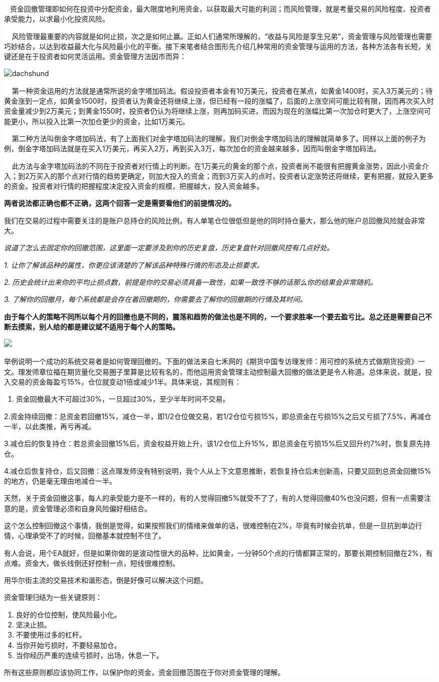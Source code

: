    资金回撤管理即如何在投资中分配资金，最大限度地利用资金，以获取最大可能的利润；而风险管理，就是考量交易的风险程度、投资者承受能力，以求最小化投资风险。

    风险管理最重要的内容就是如何止损，次之是如何止赢。正如人们通常所理解的，“收益与风险是孪生兄弟”，资金管理与风险管理也需要巧妙结合，以达到收益最大化与风险最小化的平衡。接下来笔者结合图形先介绍几种常用的资金管理与运用的方法，各种方法各有长短，关键还是在于投资者如何灵活运用。资金管理方法因市而异：

![dachshund](https://cdn.fendou.la/funstoutiao/2020/12/141437789.png "4969E69A-012C-4093-974E-F232EA095900.png")

    第一种资金运用的方法就是通常所说的金字塔加码法。假设投资者本金有10万美元，投资者在某点，如黄金1400时，买入3万美元的；待黄金涨到一定点，如黄金1500时，投资者认为黄金还将继续上涨，但已经有一段的涨幅了，后面的上涨空间可能比较有限，因而再次买入时资金量减少到2万美元；到黄金1550时，投资者仍认为将继续上涨，则再加码买进，而因为现在的涨幅比第一次加仓时更大了，上涨空间可能更小，所以投入比第一次加仓更少的资金，比如1万美元。

    第二种方法叫倒金字塔加码法，有了上面我们对金字塔加码法的理解，我们对倒金字塔加码法的理解就简单多了。同样以上面的例子为例，倒金字塔加码法就是在买入1万美元，再买入2万，再到买入3万，每次加仓的资金越来越多，因而叫倒金字塔加码法。

    此方法与金字塔加码法的不同在于投资者对行情上的判断。在1万美元的黄金的那个点，投资者尚不能很有把握黄金涨势，因此小资金介入；到2万买入的那个点对行情的趋势更确定，则加大投入的资金；而到3万买入的点时，投资者认定涨势还将继续，更有把握，就投入更多的资金。投资者对行情的把握程度决定投入资金的规模，把握越大，投入资金越多。

**两者说法都正确也都不正确，这两个回答一定是需要看他们的前提情况的。**

我们在交易的过程中需要关注的是账户总持仓的风险比例，有人单笔仓位很低但是他的同时持仓量大，那么他的账户总回撤风险就会非常大。

_说道了怎么去固定你的回撤范围，这里面一定要涉及到你的历史复盘，历史复盘针对回撤风控有几点好处。_

_1. 让你了解该品种的属性，你更应该清楚的了解该品种特殊行情的形态及止损要求。_

_2. 历史会统计出来你的平均止损点数，前提是你的交易必须具备一致性，如果一致性不够的话那么你的结果会非常随机。_

_3. 了解你的回撤月，每个系统都是会存在着回撤期的，你需要去了解你的回撤期的行情及其时间。_

**由于每个人的策略不同所以每个月的回撤也是不同的，震荡和趋势的做法也是不同的，一个要求胜率一个要去盈亏比。总之还是需要自己不断去摸索，别人给的都是建议斌不适用于每个人的策略。**​

![](https://cdn.fendou.la/funstoutiao/2020/12/154047309.png)

举例说明一个成功的系统交易者是如何管理回撤的。下面的做法来自七禾网的《期货中国专访理发师：用可控的系统方式做期货投资》一文。理发师章位福在期货量化交易圈子里算是比较有名的，而他运用资金管理主动控制最大回撤的做法更是令人称道。总体来说，就是，投入交易的资金每盈亏15%，仓位就变动1倍或减少1半。具体来说，其规则有：

1. 资金回撤最大不可超过30%，一旦超过30%，至少半年时间不交易。

2.资金持续回撤：总资金若回撤15%，减仓一半，即1/2仓位做交易，若1/2仓位亏损15%，即总资金在亏损15%之后又亏损了7.5%，再减仓一半，以此类推，再亏再减。

3.减仓后的恢复持仓：若总资金回撤15%后，资金权益开始上升，该1/2仓位上升15%，即总资金在亏损15%后又回升约7%时，恢复原先持仓。

4.减仓后恢复持仓，后又回撤：这点理发师没有特别说明，我个人从上下文意思推断，若恢复持仓后未创新高，只要又回到总资金回撤15%的地方，仍是毫无理由地减仓一半。

天然，关于资金回撤这事，每人的承受能力是不一样的，有的人觉得回撤5%就受不了了，有的人觉得回撤40%也没问题，但有一点需要注意的是，资金管理必须和自身风险偏好相结合。

这个怎么控制回撤这个事情，我倒是觉得，如果按照我们的情绪来做单的话，很难控制在2%，毕竟有时候会抗单，但是一旦抗到单边行情，心理承受不了的时候，回撤基本就控制不住了。

有人会说，用个EA就好，但是如果你做的是波动性很大的品种，比如黄金，一分钟50个点的行情都算正常的，那要长期控制回撤在2%，有点难。资金大，做长线倒还好控制一点，短线很难控制。

用华尔街主流的交易技术和谐形态，倒是好像可以解决这个问题。

资金管理归结为一些关键原则：

1. 良好的仓位控制，使风险最小化。
2. 坚决止损。
3. 不要使用过多的杠杆。
4. 当你开始亏损时，不要轻易加仓。
5. 当你经历严重的连续亏损时，出场，休息一下。

所有这些原则都应该协同工作，以保护你的资金，资金回撤范围在于你对资金管理的理解。
